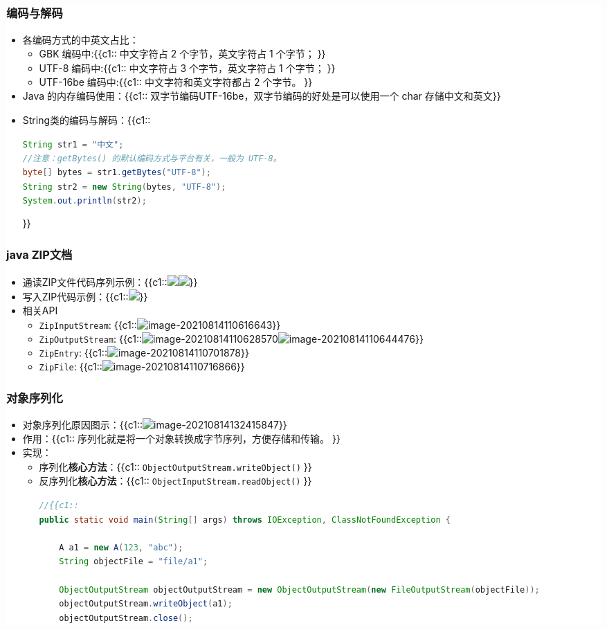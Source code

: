 ### 编码与解码 [ ](java_se_20210107100220098)

+ 各编码方式的中英文占比：
  + GBK 编码中:{{c1:: 中文字符占 2 个字节，英文字符占 1 个字节； }}
  + UTF-8 编码中:{{c1:: 中文字符占 3 个字节，英文字符占 1 个字节； }}
  + UTF-16be 编码中:{{c1:: 中文字符和英文字符都占 2 个字节。 }}
+ Java 的内存编码使用：{{c1:: 双字节编码UTF-16be，双字节编码的好处是可以使用一个 char 存储中文和英文}}
- String类的编码与解码：{{c1::
  ```java
  String str1 = "中文";
  //注意：getBytes() 的默认编码方式与平台有关，一般为 UTF-8。
  byte[] bytes = str1.getBytes("UTF-8");
  String str2 = new String(bytes, "UTF-8");
  System.out.println(str2);
  ```
  }}



### java ZIP文档 [ ](javaCore_20210818044143917)
+ 通读ZIP文件代码序列示例：{{c1::![](https://gitee.com/xieyun714/nodeimage/raw/master/img/20210814104704.png)![](https://gitee.com/xieyun714/nodeimage/raw/master/img/20210814104718.png)}}
+ 写入ZIP代码示例：{{c1::![](https://gitee.com/xieyun714/nodeimage/raw/master/img/20210814105041.png)}}
+ 相关API
  + `ZipInputStream`: {{c1::![image-20210814110616643](https://gitee.com/xieyun714/nodeimage/raw/master/img/image-20210814110616643.png)}}
  + `ZipOutputStream`: {{c1::![image-20210814110628570](https://gitee.com/xieyun714/nodeimage/raw/master/img/image-20210814110628570.png)![image-20210814110644476](https://gitee.com/xieyun714/nodeimage/raw/master/img/image-20210814110644476.png)}}
  + `ZipEntry`: {{c1::![image-20210814110701878](https://gitee.com/xieyun714/nodeimage/raw/master/img/image-20210814110701878.png)}}
  + `ZipFile`: {{c1::![image-20210814110716866](https://gitee.com/xieyun714/nodeimage/raw/master/img/image-20210814110716866.png)}}


### 对象序列化 [ ](javaCore_20210818044143918)
+ 对象序列化原因图示：{{c1::![image-20210814132415847](https://gitee.com/xieyun714/nodeimage/raw/master/img/image-20210814132415847.png)}}
+ 作用：{{c1:: 序列化就是将一个对象转换成字节序列，方便存储和传输。 }}
+ 实现：
  - 序列化**核心方法**：{{c1:: `ObjectOutputStream.writeObject()` }}
  - 反序列化**核心方法**：{{c1:: `ObjectInputStream.readObject()` }}
    ```java
    //{{c1::
    public static void main(String[] args) throws IOException, ClassNotFoundException {
    
        A a1 = new A(123, "abc");
        String objectFile = "file/a1";
    
        ObjectOutputStream objectOutputStream = new ObjectOutputStream(new FileOutputStream(objectFile));
        objectOutputStream.writeObject(a1);
        objectOutputStream.close();
    